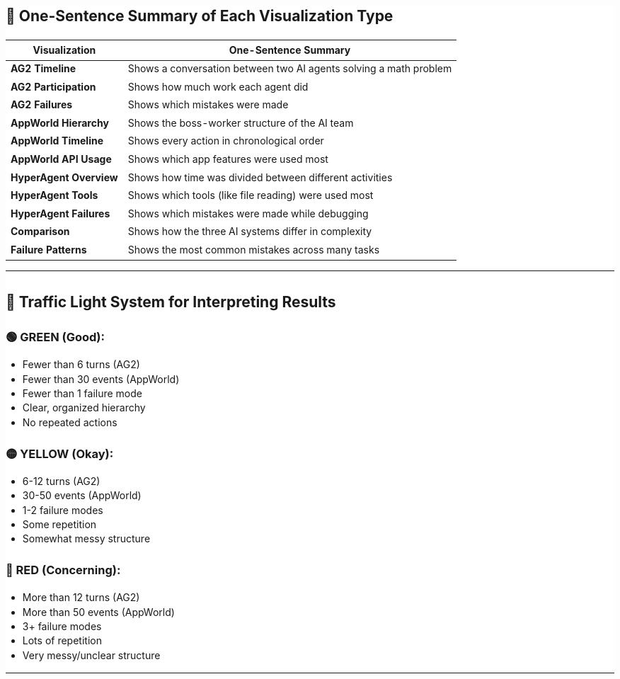 ## 🎯 One-Sentence Summary of Each Visualization Type

| Visualization | One-Sentence Summary |
|---------------|---------------------|
| **AG2 Timeline** | Shows a conversation between two AI agents solving a math problem |
| **AG2 Participation** | Shows how much work each agent did |
| **AG2 Failures** | Shows which mistakes were made |
| **AppWorld Hierarchy** | Shows the boss-worker structure of the AI team |
| **AppWorld Timeline** | Shows every action in chronological order |
| **AppWorld API Usage** | Shows which app features were used most |
| **HyperAgent Overview** | Shows how time was divided between different activities |
| **HyperAgent Tools** | Shows which tools (like file reading) were used most |
| **HyperAgent Failures** | Shows which mistakes were made while debugging |
| **Comparison** | Shows how the three AI systems differ in complexity |
| **Failure Patterns** | Shows the most common mistakes across many tasks |

---

## 🚦 Traffic Light System for Interpreting Results

### 🟢 GREEN (Good):
- Fewer than 6 turns (AG2)
- Fewer than 30 events (AppWorld)
- Fewer than 1 failure mode
- Clear, organized hierarchy
- No repeated actions

### 🟡 YELLOW (Okay):
- 6-12 turns (AG2)
- 30-50 events (AppWorld)
- 1-2 failure modes
- Some repetition
- Somewhat messy structure

### 🔴 RED (Concerning):
- More than 12 turns (AG2)
- More than 50 events (AppWorld)
- 3+ failure modes
- Lots of repetition
- Very messy/unclear structure

---
